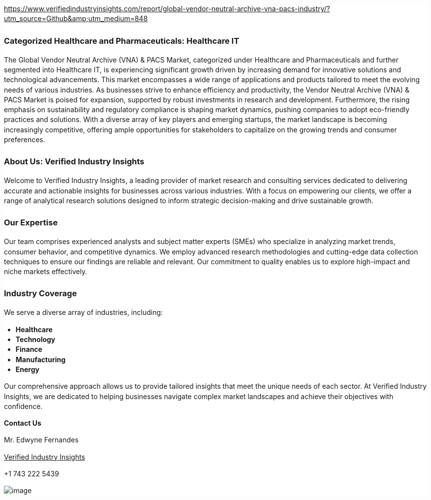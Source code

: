 </strong><a href="https://www.verifiedindustryinsights.com/report/global-vendor-neutral-archive-vna-pacs-industry/?utm_source=Github&amp;utm_medium=848">https://www.verifiedindustryinsights.com/report/global-vendor-neutral-archive-vna-pacs-industry/?utm_source=Github&amp;utm_medium=848</a>&nbsp;</p><h3>Categorized Healthcare and Pharmaceuticals: Healthcare IT </h3><p>The Global Vendor Neutral Archive (VNA) & PACS Market, categorized under Healthcare and Pharmaceuticals and further segmented into Healthcare IT, is experiencing significant growth driven by increasing demand for innovative solutions and technological advancements. This market encompasses a wide range of applications and products tailored to meet the evolving needs of various industries. As businesses strive to enhance efficiency and productivity, the Vendor Neutral Archive (VNA) & PACS Market is poised for expansion, supported by robust investments in research and development. Furthermore, the rising emphasis on sustainability and regulatory compliance is shaping market dynamics, pushing companies to adopt eco-friendly practices and solutions. With a diverse array of key players and emerging startups, the market landscape is becoming increasingly competitive, offering ample opportunities for stakeholders to capitalize on the growing trends and consumer preferences.</p><h3>About Us: Verified Industry Insights</h3><p>Welcome to Verified Industry Insights, a leading provider of market research and consulting services dedicated to delivering accurate and actionable insights for businesses across various industries. With a focus on empowering our clients, we offer a range of analytical research solutions designed to inform strategic decision-making and drive sustainable growth.</p><h3>Our Expertise</h3><p>Our team comprises experienced analysts and subject matter experts (SMEs) who specialize in analyzing market trends, consumer behavior, and competitive dynamics. We employ advanced research methodologies and cutting-edge data collection techniques to ensure our findings are reliable and relevant. Our commitment to quality enables us to explore high-impact and niche markets effectively.</p><h3>Industry Coverage</h3><p>We serve a diverse array of industries, including:</p><ul><li><strong>Healthcare</strong></li><li><strong>Technology</strong></li><li><strong>Finance</strong></li><li><strong>Manufacturing</strong></li><li><strong>Energy</strong></li></ul><p>Our comprehensive approach allows us to provide tailored insights that meet the unique needs of each sector. At Verified Industry Insights, we are dedicated to helping businesses navigate complex market landscapes and achieve their objectives with confidence.</p><p><strong>Contact Us</strong></p><p>Mr. Edwyne Fernandes</p><p><a href="https://www.verifiedindustryinsights.com/">Verified Industry Insights</a></p><p>+1 743 222 5439</p>
![image](https://github.com/user-attachments/assets/4114b79a-65f1-4725-a3d4-b00adab64a71)
